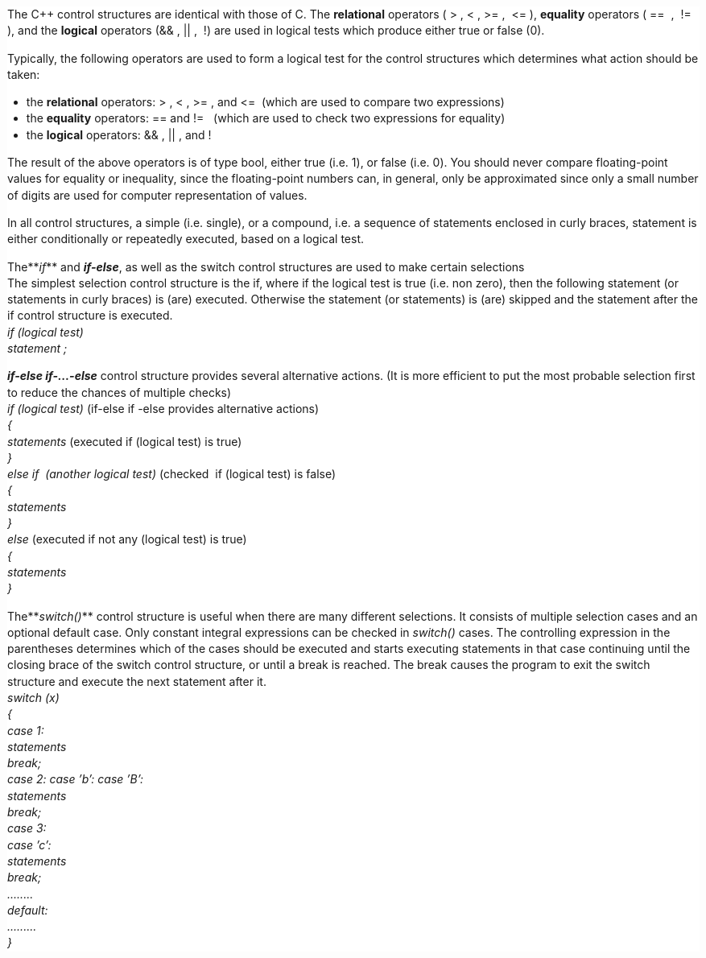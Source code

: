 The C++ control structures are identical with those of C. The **relational** operators ( > , \< , >= ,  \<= ), **equality** operators ( ==  ,  != ), and the **logical** operators (&& , || ,  !) are used in logical tests which produce either true or false (0).

Typically, the following operators are used to form a logical test for the control structures which determines what action should be taken:

*   the **relational** operators: > , \< , >= , and \<=  (which are used to compare two expressions)
*   the **equality** operators: == and !=   (which are used to check two expressions for equality)
*   the **logical** operators: && , || , and !

The result of the above operators is of type bool, either true (i.e. 1), or false (i.e. 0). You should never compare floating-point values for equality or inequality, since the floating-point numbers can, in general, only be approximated since only a small number of digits are used for computer representation of values.

In all control structures, a simple (i.e. single), or a compound, i.e. a sequence of statements enclosed in curly braces, statement is either conditionally or repeatedly executed, based on a logical test.

The**_if_** and **_if-else_**, as well as the switch control structures are used to make certain selections  
The simplest selection control structure is the if, where if the logical test is true (i.e. non zero), then the following statement (or statements in curly braces) is (are) executed. Otherwise the statement (or statements) is (are) skipped and the statement after the if control structure is executed.  
 _if (logical test)_  
 _statement ;_

**_if-else if-...-else_** control structure provides several alternative actions. (It is more efficient to put the most probable selection first to reduce the chances of multiple checks)  
 _if (logical test)_ (if-else if -else provides alternative actions)  
 _{_  
 _statements_ (executed if (logical test) is true)  
 _}_  
 _else if  (another logical test)_ (checked  if (logical test) is false)  
 _{_  
 _statements_  
 _}_  
 _else_ (executed if not any (logical test) is true)  
 _{_  
 _statements_  
 _}_

The**_switch()_** control structure is useful when there are many different selections. It consists of multiple selection cases and an optional default case. Only constant integral expressions can be checked in _switch()_ cases. The controlling expression in the parentheses determines which of the cases should be executed and starts executing statements in that case continuing until the closing brace of the switch control structure, or until a break is reached. The break causes the program to exit the switch structure and execute the next statement after it.  
 _switch (x)_  
 _{_  
 _case 1:_  
 _statements_  
 _break;_  
 _case 2: case ’b’: case ’B’:_  
 _statements_  
 _break;_  
 _case 3:_  
 _case ’c’:_  
 _statements_  
 _break;_  
 _........_  
 _default:_  
 _........._  
 _}_  
